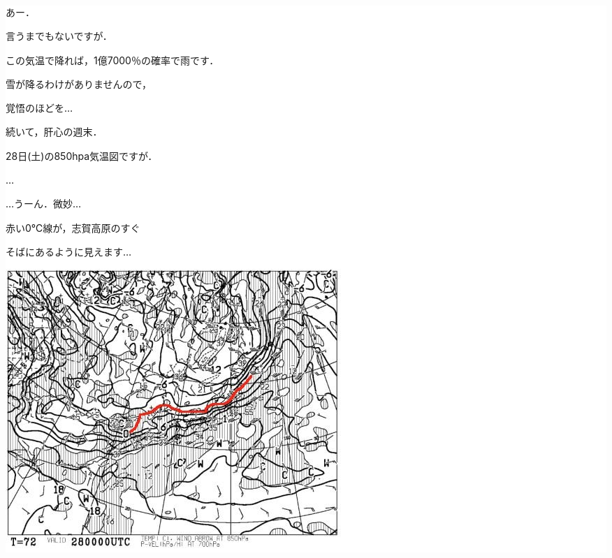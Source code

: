 


あー．


言うまでもないですが．


この気温で降れば，1億7000％の確率で雨です．


雪が降るわけがありませんので，


覚悟のほどを…





続いて，肝心の週末．


28日(土)の850hpa気温図ですが．


…


…うーん．微妙…


赤い0℃線が，志賀高原のすぐ


そばにあるように見えます…




![36b466734deb9ca78d482946b1fb7980.jpg](images/36b466734deb9ca78d482946b1fb7980.jpg)


